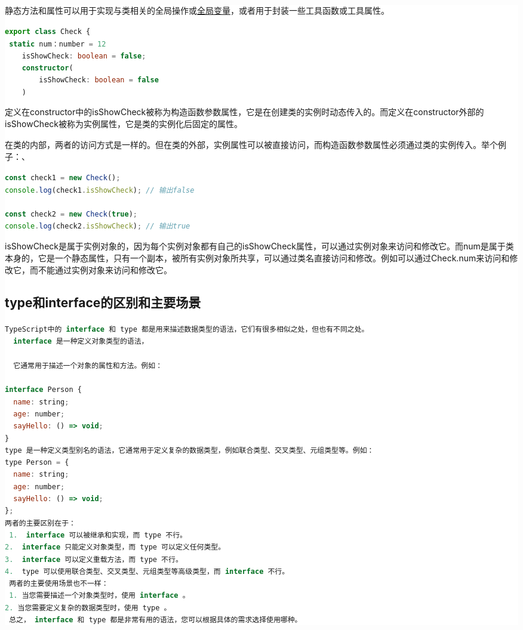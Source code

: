 静态方法和属性可以用于实现与类相关的全局操作或[全局变量](https://www.zhihu.com/search?q=全局变量&search_source=Entity&hybrid_search_source=Entity&hybrid_search_extra={"sourceType"%3A"answer"%2C"sourceId"%3A2936901216})，或者用于封装一些工具函数或工具属性。

```ts
export class Check {
 static num：number = 12
	isShowCheck: boolean = false;
	constructor(
		isShowCheck: boolean = false
	)
```

定义在constructor中的isShowCheck被称为构造函数参数属性，它是在创建类的实例时动态传入的。而定义在constructor外部的isShowCheck被称为实例属性，它是类的实例化后固定的属性。

在类的内部，两者的访问方式是一样的。但在类的外部，实例属性可以被直接访问，而构造函数参数属性必须通过类的实例传入。举个例子：、



```ts
const check1 = new Check(); 
console.log(check1.isShowCheck); // 输出false

const check2 = new Check(true); 
console.log(check2.isShowCheck); // 输出true

```

 isShowCheck是属于实例对象的，因为每个实例对象都有自己的isShowCheck属性，可以通过实例对象来访问和修改它。而num是属于类本身的，它是一个静态属性，只有一个副本，被所有实例对象所共享，可以通过类名直接访问和修改。例如可以通过Check.num来访问和修改它，而不能通过实例对象来访问和修改它。 

## type和interface的区别和主要场景

```js
TypeScript中的 interface 和 type 都是用来描述数据类型的语法，它们有很多相似之处，但也有不同之处。 
  interface 是一种定义对象类型的语法，
  
  它通常用于描述一个对象的属性和方法。例如：
  
interface Person {
  name: string;
  age: number;
  sayHello: () => void;
}
type 是一种定义类型别名的语法，它通常用于定义复杂的数据类型，例如联合类型、交叉类型、元组类型等。例如：
type Person = {
  name: string;
  age: number;
  sayHello: () => void;
};
两者的主要区别在于： 
 1.  interface 可以被继承和实现，而 type 不行。 
2.  interface 只能定义对象类型，而 type 可以定义任何类型。 
3.  interface 可以定义重载方法，而 type 不行。 
4.  type 可以使用联合类型、交叉类型、元组类型等高级类型，而 interface 不行。 
 两者的主要使用场景也不一样： 
 1. 当您需要描述一个对象类型时，使用 interface 。 
2. 当您需要定义复杂的数据类型时，使用 type 。 
 总之， interface 和 type 都是非常有用的语法，您可以根据具体的需求选择使用哪种。
```
